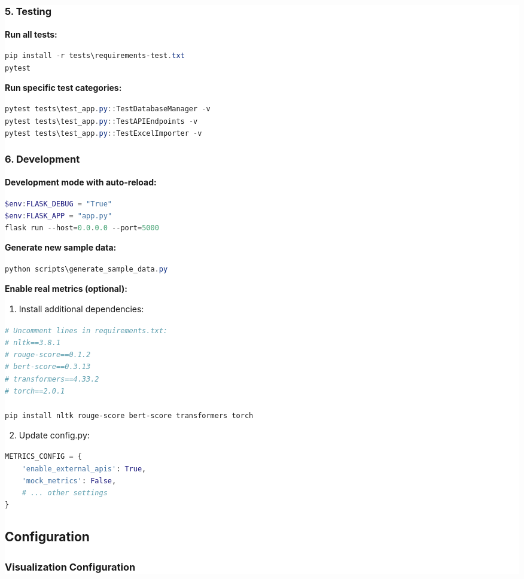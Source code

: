 ### 5. Testing

**Run all tests:**
```powershell
pip install -r tests\requirements-test.txt
pytest
```

**Run specific test categories:**
```powershell
pytest tests\test_app.py::TestDatabaseManager -v
pytest tests\test_app.py::TestAPIEndpoints -v
pytest tests\test_app.py::TestExcelImporter -v
```

### 6. Development

**Development mode with auto-reload:**
```powershell
$env:FLASK_DEBUG = "True"
$env:FLASK_APP = "app.py"
flask run --host=0.0.0.0 --port=5000
```

**Generate new sample data:**
```powershell
python scripts\generate_sample_data.py
```

**Enable real metrics (optional):**

1. Install additional dependencies:
```powershell
# Uncomment lines in requirements.txt:
# nltk==3.8.1
# rouge-score==0.1.2
# bert-score==0.3.13
# transformers==4.33.2
# torch==2.0.1

pip install nltk rouge-score bert-score transformers torch
```

2. Update config.py:
```python
METRICS_CONFIG = {
    'enable_external_apis': True,
    'mock_metrics': False,
    # ... other settings
}
```

## Configuration

### Visualization Configuration
